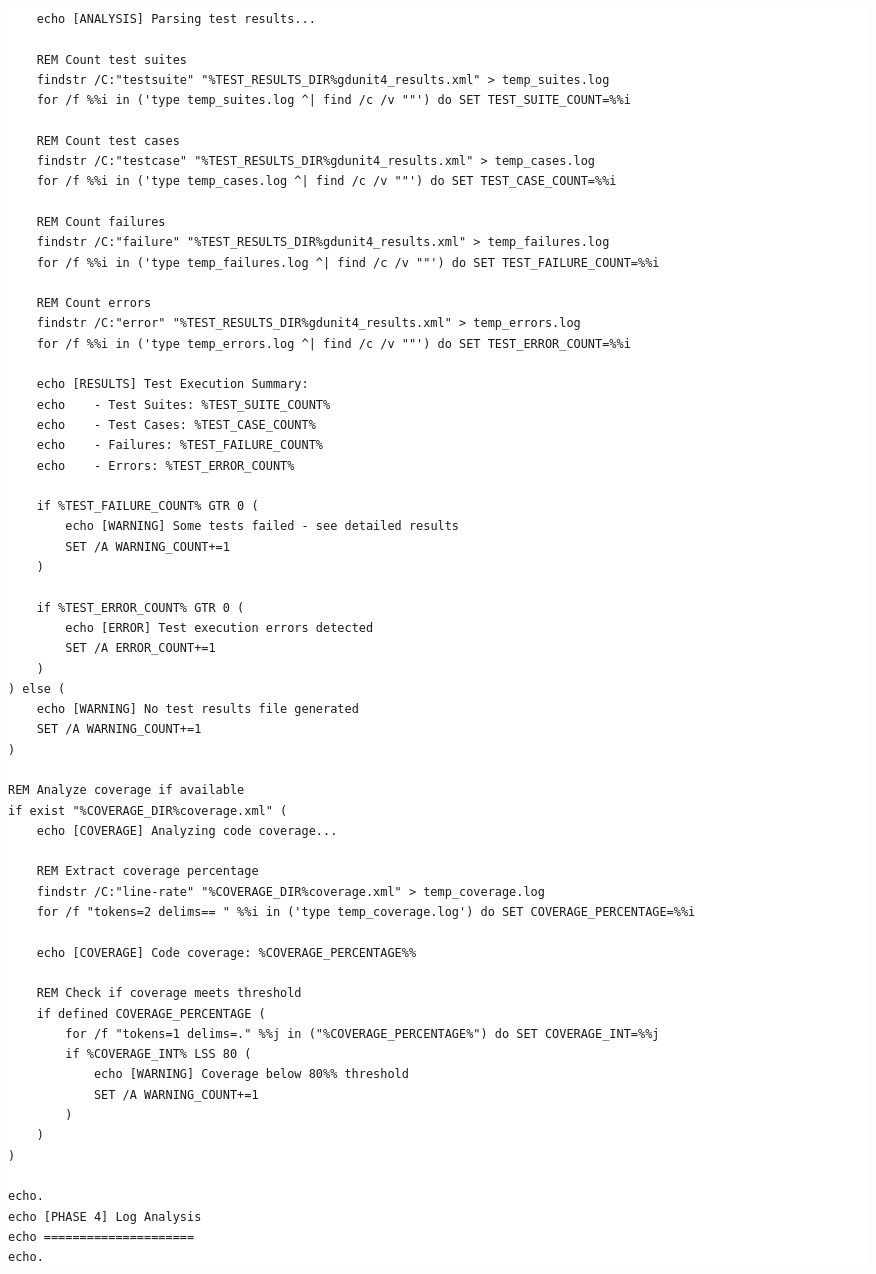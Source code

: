 ```batch
    echo [ANALYSIS] Parsing test results...
    
    REM Count test suites
    findstr /C:"testsuite" "%TEST_RESULTS_DIR%gdunit4_results.xml" > temp_suites.log
    for /f %%i in ('type temp_suites.log ^| find /c /v ""') do SET TEST_SUITE_COUNT=%%i
    
    REM Count test cases
    findstr /C:"testcase" "%TEST_RESULTS_DIR%gdunit4_results.xml" > temp_cases.log
    for /f %%i in ('type temp_cases.log ^| find /c /v ""') do SET TEST_CASE_COUNT=%%i
    
    REM Count failures
    findstr /C:"failure" "%TEST_RESULTS_DIR%gdunit4_results.xml" > temp_failures.log
    for /f %%i in ('type temp_failures.log ^| find /c /v ""') do SET TEST_FAILURE_COUNT=%%i
    
    REM Count errors
    findstr /C:"error" "%TEST_RESULTS_DIR%gdunit4_results.xml" > temp_errors.log
    for /f %%i in ('type temp_errors.log ^| find /c /v ""') do SET TEST_ERROR_COUNT=%%i
    
    echo [RESULTS] Test Execution Summary:
    echo    - Test Suites: %TEST_SUITE_COUNT%
    echo    - Test Cases: %TEST_CASE_COUNT%
    echo    - Failures: %TEST_FAILURE_COUNT%
    echo    - Errors: %TEST_ERROR_COUNT%
    
    if %TEST_FAILURE_COUNT% GTR 0 (
        echo [WARNING] Some tests failed - see detailed results
        SET /A WARNING_COUNT+=1
    )
    
    if %TEST_ERROR_COUNT% GTR 0 (
        echo [ERROR] Test execution errors detected
        SET /A ERROR_COUNT+=1
    )
) else (
    echo [WARNING] No test results file generated
    SET /A WARNING_COUNT+=1
)

REM Analyze coverage if available
if exist "%COVERAGE_DIR%coverage.xml" (
    echo [COVERAGE] Analyzing code coverage...
    
    REM Extract coverage percentage
    findstr /C:"line-rate" "%COVERAGE_DIR%coverage.xml" > temp_coverage.log
    for /f "tokens=2 delims== " %%i in ('type temp_coverage.log') do SET COVERAGE_PERCENTAGE=%%i
    
    echo [COVERAGE] Code coverage: %COVERAGE_PERCENTAGE%%
    
    REM Check if coverage meets threshold
    if defined COVERAGE_PERCENTAGE (
        for /f "tokens=1 delims=." %%j in ("%COVERAGE_PERCENTAGE%") do SET COVERAGE_INT=%%j
        if %COVERAGE_INT% LSS 80 (
            echo [WARNING] Coverage below 80%% threshold
            SET /A WARNING_COUNT+=1
        )
    )
)

echo.
echo [PHASE 4] Log Analysis
echo =====================
echo.

```